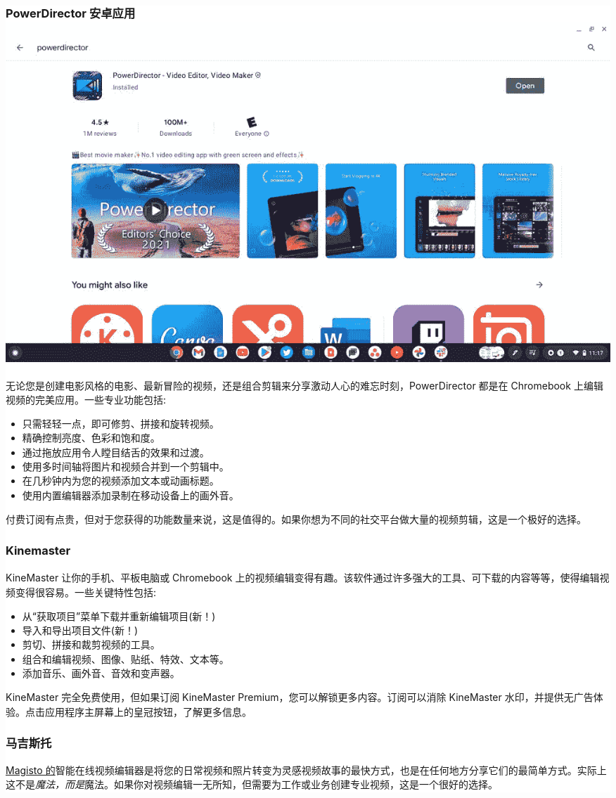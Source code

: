 ### PowerDirector 安卓应用![PowerDirector play store page](img/7cc727a6e7d434f954a612afbd9c4d8f.png)

无论您是创建电影风格的电影、最新冒险的视频，还是组合剪辑来分享激动人心的难忘时刻，PowerDirector 都是在 Chromebook 上编辑视频的完美应用。一些专业功能包括:

*   只需轻轻一点，即可修剪、拼接和旋转视频。
*   精确控制亮度、色彩和饱和度。
*   通过拖放应用令人瞠目结舌的效果和过渡。
*   使用多时间轴将图片和视频合并到一个剪辑中。
*   在几秒钟内为您的视频添加文本或动画标题。
*   使用内置编辑器添加录制在移动设备上的画外音。

付费订阅有点贵，但对于您获得的功能数量来说，这是值得的。如果你想为不同的社交平台做大量的视频剪辑，这是一个极好的选择。

### Kinemaster

KineMaster 让你的手机、平板电脑或 Chromebook 上的视频编辑变得有趣。该软件通过许多强大的工具、可下载的内容等等，使得编辑视频变得很容易。一些关键特性包括:

*   从“获取项目”菜单下载并重新编辑项目(新！)
*   导入和导出项目文件(新！)
*   剪切、拼接和裁剪视频的工具。
*   组合和编辑视频、图像、贴纸、特效、文本等。
*   添加音乐、画外音、音效和变声器。

KineMaster 完全免费使用，但如果订阅 KineMaster Premium，您可以解锁更多内容。订阅可以消除 KineMaster 水印，并提供无广告体验。点击应用程序主屏幕上的皇冠按钮，了解更多信息。

### 马吉斯托

[Magisto 的](https://www.magisto.com/)智能在线视频编辑器是将您的日常视频和照片转变为灵感视频故事的最快方式，也是在任何地方分享它们的最简单方式。实际上这不是*魔法，而是*魔法。如果你对视频编辑一无所知，但需要为工作或业务创建专业视频，这是一个很好的选择。
